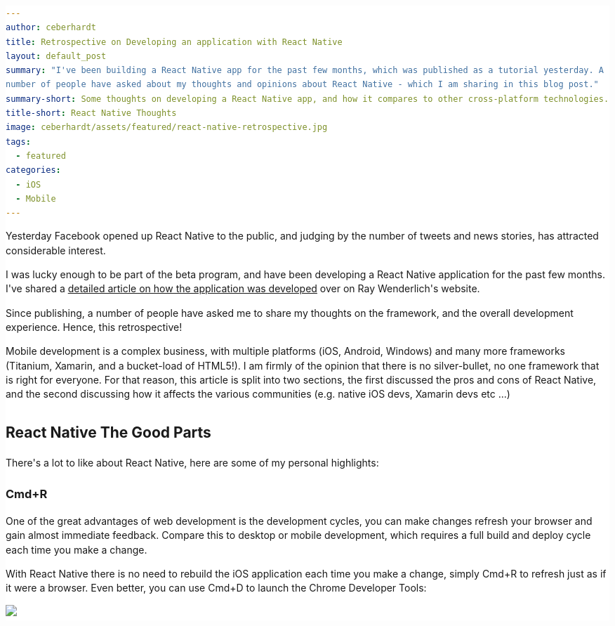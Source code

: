 ```yaml
---
author: ceberhardt
title: Retrospective on Developing an application with React Native
layout: default_post
summary: "I've been building a React Native app for the past few months, which was published as a tutorial yesterday. A number of people have asked about my thoughts and opinions about React Native - which I am sharing in this blog post."
summary-short: Some thoughts on developing a React Native app, and how it compares to other cross-platform technologies.
title-short: React Native Thoughts
image: ceberhardt/assets/featured/react-native-retrospective.jpg
tags:
  - featured
categories:
  - iOS
  - Mobile
---
```


Yesterday Facebook opened up React Native to the public, and judging by the number of tweets and news stories, has attracted considerable interest.

I was lucky enough to be part of the beta program, and have been developing a React Native application for the past few months. I've shared a [detailed article on how the application was developed](http://www.raywenderlich.com/99473/introducing-react-native-building-apps-javascript) over on Ray Wenderlich's website.

Since publishing, a number of people have asked me to share my thoughts on the framework, and the overall development experience. Hence, this retrospective!

Mobile development is a complex business, with multiple platforms (iOS, Android, Windows) and many more frameworks (Titanium, Xamarin, and a bucket-load of HTML5!). I am firmly of the opinion that there is no silver-bullet, no one framework that is right for everyone. For that reason, this article is split into two sections, the first discussed the pros and cons of React Native, and the second discussing how it affects the various communities (e.g. native iOS devs, Xamarin devs etc ...)

## React Native The Good Parts

There's a lot to like about React Native, here are some of my personal highlights:

### Cmd+R

One of the great advantages of web development is the development cycles, you can make changes refresh your browser and gain almost immediate feedback. Compare this to desktop or mobile development, which requires a full build and deploy cycle each time you make a change.

With React Native there is no need to rebuild the iOS application each time you make a change, simply Cmd+R to refresh just as if it were a browser. Even better, you can use Cmd+D to launch the Chrome Developer Tools:

<img src="{{ site.github.url }}/ceberhardt/assets/ChromeTools.png" />

